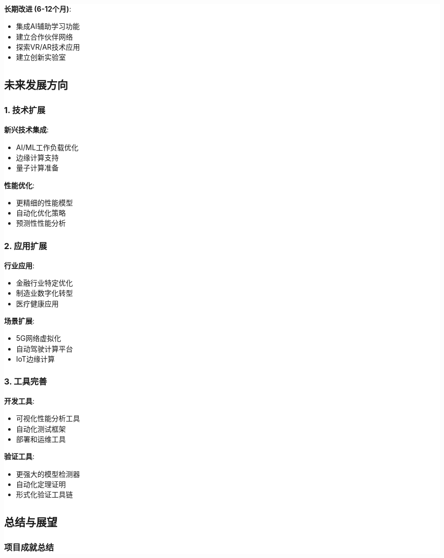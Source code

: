 **长期改进 (6-12个月)**:

- 集成AI辅助学习功能
- 建立合作伙伴网络
- 探索VR/AR技术应用
- 建立创新实验室

## 未来发展方向

### 1. 技术扩展

**新兴技术集成**:

- AI/ML工作负载优化
- 边缘计算支持
- 量子计算准备

**性能优化**:

- 更精细的性能模型
- 自动化优化策略
- 预测性性能分析

### 2. 应用扩展

**行业应用**:

- 金融行业特定优化
- 制造业数字化转型
- 医疗健康应用

**场景扩展**:

- 5G网络虚拟化
- 自动驾驶计算平台
- IoT边缘计算

### 3. 工具完善

**开发工具**:

- 可视化性能分析工具
- 自动化测试框架
- 部署和运维工具

**验证工具**:

- 更强大的模型检测器
- 自动化定理证明
- 形式化验证工具链

## 总结与展望

### 项目成就总结
